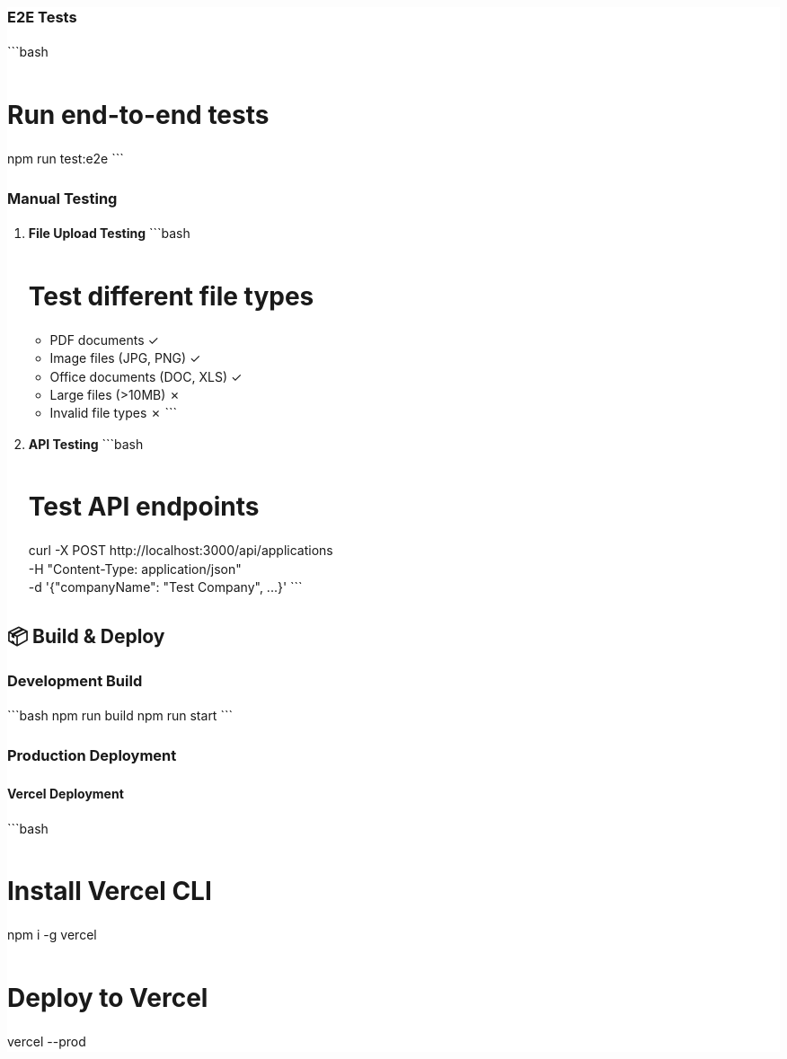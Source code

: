 ### E2E Tests
\`\`\`bash
# Run end-to-end tests
npm run test:e2e
\`\`\`

### Manual Testing

1. **File Upload Testing**
   \`\`\`bash
   # Test different file types
   - PDF documents ✓
   - Image files (JPG, PNG) ✓
   - Office documents (DOC, XLS) ✓
   - Large files (>10MB) ✗
   - Invalid file types ✗
   \`\`\`

2. **API Testing**
   \`\`\`bash
   # Test API endpoints
   curl -X POST http://localhost:3000/api/applications \
     -H "Content-Type: application/json" \
     -d '{"companyName": "Test Company", ...}'
   \`\`\`

## 📦 Build & Deploy

### Development Build
\`\`\`bash
npm run build
npm run start
\`\`\`

### Production Deployment

#### Vercel Deployment
\`\`\`bash
# Install Vercel CLI
npm i -g vercel

# Deploy to Vercel
vercel --prod
